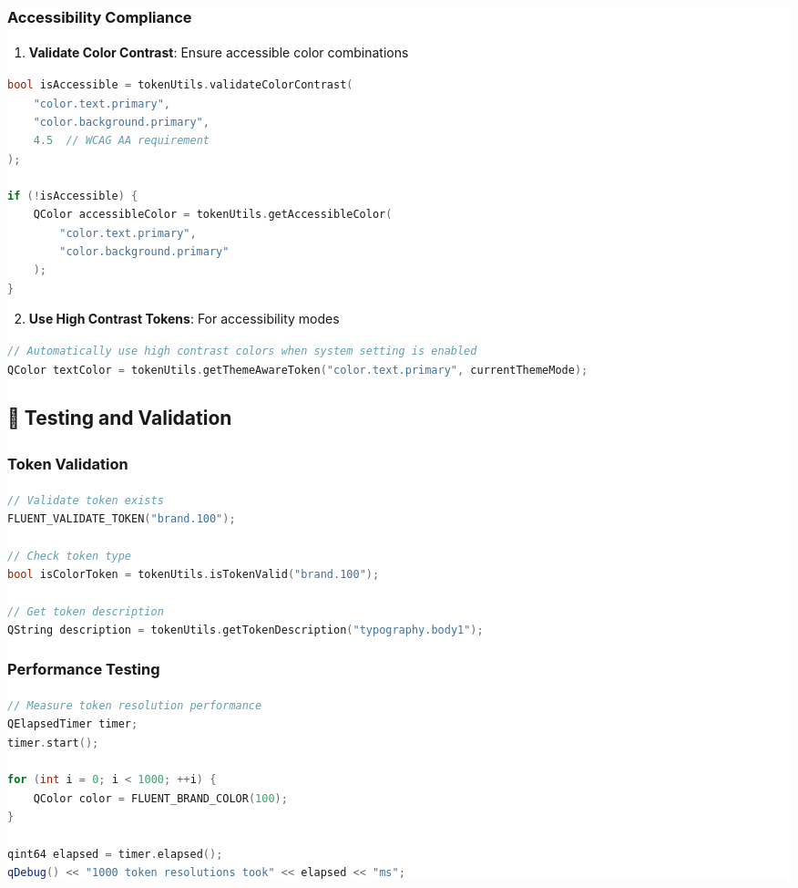 ### Accessibility Compliance

1. **Validate Color Contrast**: Ensure accessible color combinations
```cpp
bool isAccessible = tokenUtils.validateColorContrast(
    "color.text.primary", 
    "color.background.primary", 
    4.5  // WCAG AA requirement
);

if (!isAccessible) {
    QColor accessibleColor = tokenUtils.getAccessibleColor(
        "color.text.primary", 
        "color.background.primary"
    );
}
```

2. **Use High Contrast Tokens**: For accessibility modes
```cpp
// Automatically use high contrast colors when system setting is enabled
QColor textColor = tokenUtils.getThemeAwareToken("color.text.primary", currentThemeMode);
```

## 🧪 Testing and Validation

### Token Validation
```cpp
// Validate token exists
FLUENT_VALIDATE_TOKEN("brand.100");

// Check token type
bool isColorToken = tokenUtils.isTokenValid("brand.100");

// Get token description
QString description = tokenUtils.getTokenDescription("typography.body1");
```

### Performance Testing
```cpp
// Measure token resolution performance
QElapsedTimer timer;
timer.start();

for (int i = 0; i < 1000; ++i) {
    QColor color = FLUENT_BRAND_COLOR(100);
}

qint64 elapsed = timer.elapsed();
qDebug() << "1000 token resolutions took" << elapsed << "ms";
```

